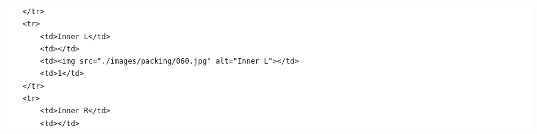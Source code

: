         </tr>
        <tr>
            <td>Inner L</td>
            <td></td>
            <td><img src="./images/packing/060.jpg" alt="Inner L"></td>
            <td>1</td>
        </tr>
        <tr>
            <td>Inner R</td>
            <td></td>